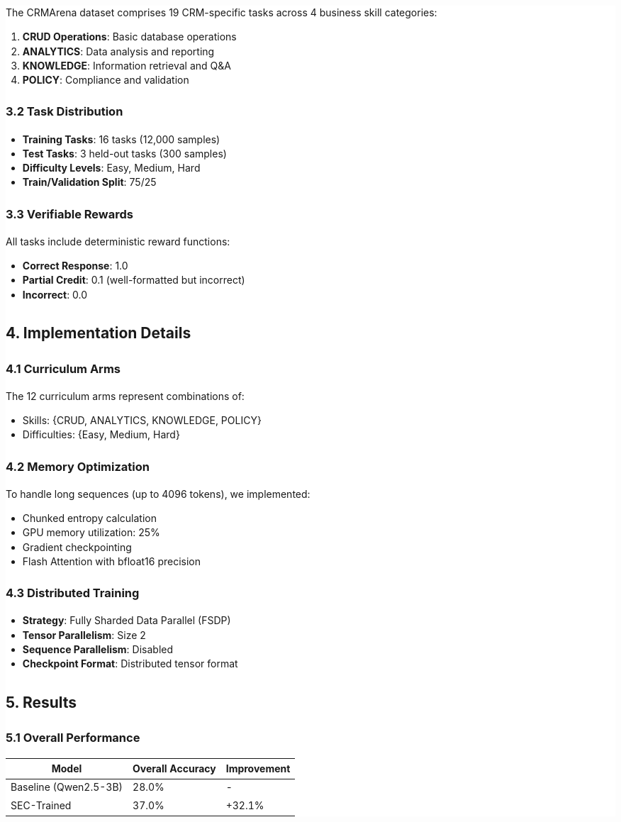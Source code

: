 The CRMArena dataset comprises 19 CRM-specific tasks across 4 business skill categories:

1. **CRUD Operations**: Basic database operations
2. **ANALYTICS**: Data analysis and reporting
3. **KNOWLEDGE**: Information retrieval and Q&A
4. **POLICY**: Compliance and validation

### 3.2 Task Distribution

- **Training Tasks**: 16 tasks (12,000 samples)
- **Test Tasks**: 3 held-out tasks (300 samples)
- **Difficulty Levels**: Easy, Medium, Hard
- **Train/Validation Split**: 75/25

### 3.3 Verifiable Rewards

All tasks include deterministic reward functions:
- **Correct Response**: 1.0
- **Partial Credit**: 0.1 (well-formatted but incorrect)
- **Incorrect**: 0.0

## 4. Implementation Details

### 4.1 Curriculum Arms

The 12 curriculum arms represent combinations of:
- Skills: {CRUD, ANALYTICS, KNOWLEDGE, POLICY}
- Difficulties: {Easy, Medium, Hard}

### 4.2 Memory Optimization

To handle long sequences (up to 4096 tokens), we implemented:
- Chunked entropy calculation
- GPU memory utilization: 25%
- Gradient checkpointing
- Flash Attention with bfloat16 precision

### 4.3 Distributed Training

- **Strategy**: Fully Sharded Data Parallel (FSDP)
- **Tensor Parallelism**: Size 2
- **Sequence Parallelism**: Disabled
- **Checkpoint Format**: Distributed tensor format

## 5. Results

### 5.1 Overall Performance

| Model | Overall Accuracy | Improvement |
|-------|-----------------|-------------|
| Baseline (Qwen2.5-3B) | 28.0% | - |
| SEC-Trained | 37.0% | +32.1% |
